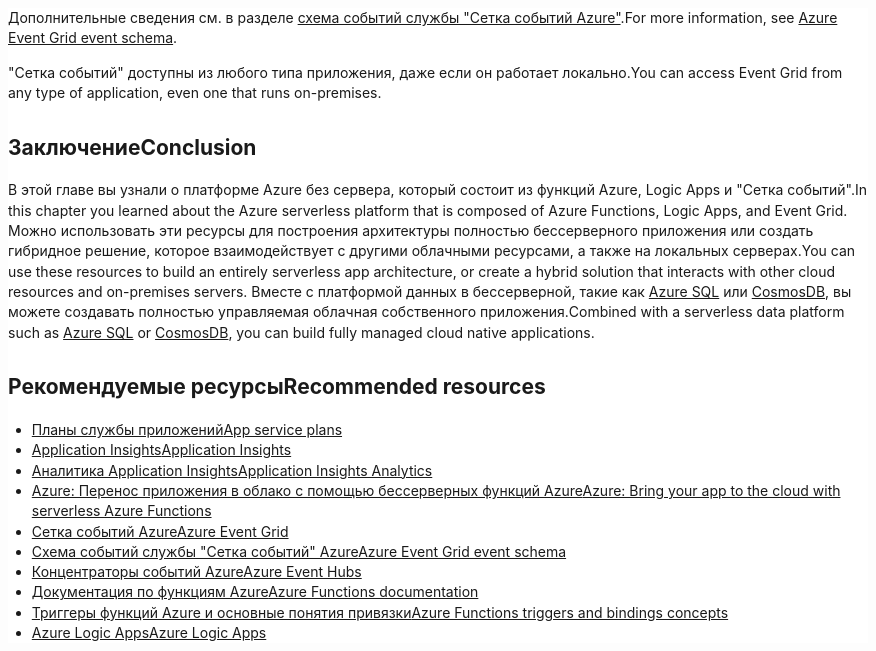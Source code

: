 <span data-ttu-id="8d0ea-202">Дополнительные сведения см. в разделе [схема событий службы "Сетка событий Azure"](https://docs.microsoft.com/azure/event-grid/event-schema).</span><span class="sxs-lookup"><span data-stu-id="8d0ea-202">For more information, see [Azure Event Grid event schema](https://docs.microsoft.com/azure/event-grid/event-schema).</span></span>

<span data-ttu-id="8d0ea-203">"Сетка событий" доступны из любого типа приложения, даже если он работает локально.</span><span class="sxs-lookup"><span data-stu-id="8d0ea-203">You can access Event Grid from any type of application, even one that runs on-premises.</span></span>

## <a name="conclusion"></a><span data-ttu-id="8d0ea-204">Заключение</span><span class="sxs-lookup"><span data-stu-id="8d0ea-204">Conclusion</span></span>

<span data-ttu-id="8d0ea-205">В этой главе вы узнали о платформе Azure без сервера, который состоит из функций Azure, Logic Apps и "Сетка событий".</span><span class="sxs-lookup"><span data-stu-id="8d0ea-205">In this chapter you learned about the Azure serverless platform that is composed of Azure Functions, Logic Apps, and Event Grid.</span></span> <span data-ttu-id="8d0ea-206">Можно использовать эти ресурсы для построения архитектуры полностью бессерверного приложения или создать гибридное решение, которое взаимодействует с другими облачными ресурсами, а также на локальных серверах.</span><span class="sxs-lookup"><span data-stu-id="8d0ea-206">You can use these resources to build an entirely serverless app architecture, or create a hybrid solution that interacts with other cloud resources and on-premises servers.</span></span> <span data-ttu-id="8d0ea-207">Вместе с платформой данных в бессерверной, такие как [Azure SQL](https://docs.microsoft.com/azure/sql-database) или [CosmosDB](https://docs.microsoft.com/azure/cosmos-db/introduction), вы можете создавать полностью управляемая облачная собственного приложения.</span><span class="sxs-lookup"><span data-stu-id="8d0ea-207">Combined with a serverless data platform such as [Azure SQL](https://docs.microsoft.com/azure/sql-database) or [CosmosDB](https://docs.microsoft.com/azure/cosmos-db/introduction), you can build fully managed cloud native applications.</span></span>

## <a name="recommended-resources"></a><span data-ttu-id="8d0ea-208">Рекомендуемые ресурсы</span><span class="sxs-lookup"><span data-stu-id="8d0ea-208">Recommended resources</span></span>

* [<span data-ttu-id="8d0ea-209">Планы службы приложений</span><span class="sxs-lookup"><span data-stu-id="8d0ea-209">App service plans</span></span>](https://docs.microsoft.com/azure/app-service/azure-web-sites-web-hosting-plans-in-depth-overview)
* [<span data-ttu-id="8d0ea-210">Application Insights</span><span class="sxs-lookup"><span data-stu-id="8d0ea-210">Application Insights</span></span>](https://docs.microsoft.com/azure/application-insights)
* [<span data-ttu-id="8d0ea-211">Аналитика Application Insights</span><span class="sxs-lookup"><span data-stu-id="8d0ea-211">Application Insights Analytics</span></span>](https://docs.microsoft.com/azure/application-insights/app-insights-analytics)
* [<span data-ttu-id="8d0ea-212">Azure: Перенос приложения в облако с помощью бессерверных функций Azure</span><span class="sxs-lookup"><span data-stu-id="8d0ea-212">Azure: Bring your app to the cloud with serverless Azure Functions</span></span>](https://channel9.msdn.com/events/Connect/2017/E102)
* [<span data-ttu-id="8d0ea-213">Сетка событий Azure</span><span class="sxs-lookup"><span data-stu-id="8d0ea-213">Azure Event Grid</span></span>](https://docs.microsoft.com/azure/azure-event-grid/overview)
* [<span data-ttu-id="8d0ea-214">Схема событий службы "Сетка событий" Azure</span><span class="sxs-lookup"><span data-stu-id="8d0ea-214">Azure Event Grid event schema</span></span>](https://docs.microsoft.com/azure/event-grid/event-schema)
* [<span data-ttu-id="8d0ea-215">Концентраторы событий Azure</span><span class="sxs-lookup"><span data-stu-id="8d0ea-215">Azure Event Hubs</span></span>](https://docs.microsoft.com/azure/event-hubs)
* [<span data-ttu-id="8d0ea-216">Документация по функциям Azure</span><span class="sxs-lookup"><span data-stu-id="8d0ea-216">Azure Functions documentation</span></span>](https://docs.microsoft.com/azure/azure-functions)
* [<span data-ttu-id="8d0ea-217">Триггеры функций Azure и основные понятия привязки</span><span class="sxs-lookup"><span data-stu-id="8d0ea-217">Azure Functions triggers and bindings concepts</span></span>](https://docs.microsoft.com/azure/azure-functions/functions-triggers-bindings)
* [<span data-ttu-id="8d0ea-218">Azure Logic Apps</span><span class="sxs-lookup"><span data-stu-id="8d0ea-218">Azure Logic Apps</span></span>](https://docs.microsoft.com/azure/logic-apps)